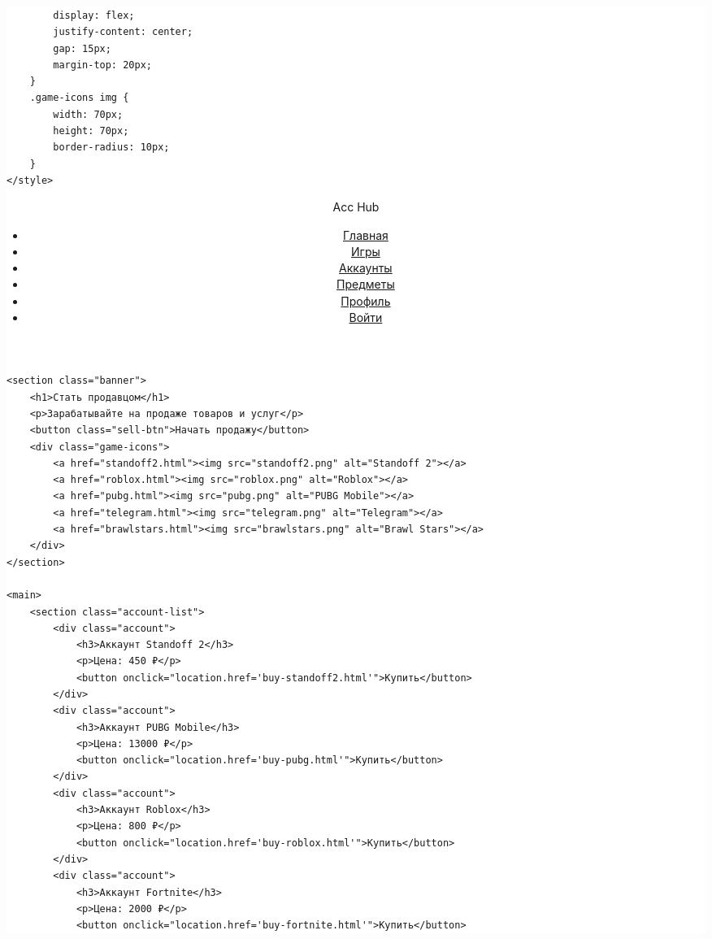            display: flex;
            justify-content: center;
            gap: 15px;
            margin-top: 20px;
        }
        .game-icons img {
            width: 70px;
            height: 70px;
            border-radius: 10px;
        }
    </style>
</head>
<body>
    <header>
        <div class="logo">Acc Hub</div>
        <nav>
            <ul>
                <li><a href="index.html">Главная</a></li>
                <li><a href="games.html">Игры</a></li>
                <li><a href="accounts.html">Аккаунты</a></li>
                <li><a href="items.html">Предметы</a></li>
                <li><a href="profile.html">Профиль</a></li>
                <li><a href="#" onclick="openLoginModal()">Войти</a></li>
            </ul>
        </nav>
    </header>
    
    <section class="banner">
        <h1>Стать продавцом</h1>
        <p>Зарабатывайте на продаже товаров и услуг</p>
        <button class="sell-btn">Начать продажу</button>
        <div class="game-icons">
            <a href="standoff2.html"><img src="standoff2.png" alt="Standoff 2"></a>
            <a href="roblox.html"><img src="roblox.png" alt="Roblox"></a>
            <a href="pubg.html"><img src="pubg.png" alt="PUBG Mobile"></a>
            <a href="telegram.html"><img src="telegram.png" alt="Telegram"></a>
            <a href="brawlstars.html"><img src="brawlstars.png" alt="Brawl Stars"></a>
        </div>
    </section>
    
    <main>
        <section class="account-list">
            <div class="account">
                <h3>Аккаунт Standoff 2</h3>
                <p>Цена: 450 ₽</p>
                <button onclick="location.href='buy-standoff2.html'">Купить</button>
            </div>
            <div class="account">
                <h3>Аккаунт PUBG Mobile</h3>
                <p>Цена: 13000 ₽</p>
                <button onclick="location.href='buy-pubg.html'">Купить</button>
            </div>
            <div class="account">
                <h3>Аккаунт Roblox</h3>
                <p>Цена: 800 ₽</p>
                <button onclick="location.href='buy-roblox.html'">Купить</button>
            </div>
            <div class="account">
                <h3>Аккаунт Fortnite</h3>
                <p>Цена: 2000 ₽</p>
                <button onclick="location.href='buy-fortnite.html'">Купить</button>